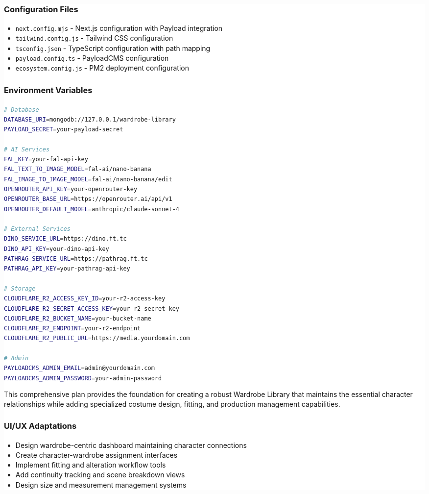 ### Configuration Files
- `next.config.mjs` - Next.js configuration with Payload integration
- `tailwind.config.js` - Tailwind CSS configuration
- `tsconfig.json` - TypeScript configuration with path mapping
- `payload.config.ts` - PayloadCMS configuration
- `ecosystem.config.js` - PM2 deployment configuration

### Environment Variables
```bash
# Database
DATABASE_URI=mongodb://127.0.0.1/wardrobe-library
PAYLOAD_SECRET=your-payload-secret

# AI Services
FAL_KEY=your-fal-api-key
FAL_TEXT_TO_IMAGE_MODEL=fal-ai/nano-banana
FAL_IMAGE_TO_IMAGE_MODEL=fal-ai/nano-banana/edit
OPENROUTER_API_KEY=your-openrouter-key
OPENROUTER_BASE_URL=https://openrouter.ai/api/v1
OPENROUTER_DEFAULT_MODEL=anthropic/claude-sonnet-4

# External Services
DINO_SERVICE_URL=https://dino.ft.tc
DINO_API_KEY=your-dino-api-key
PATHRAG_SERVICE_URL=https://pathrag.ft.tc
PATHRAG_API_KEY=your-pathrag-api-key

# Storage
CLOUDFLARE_R2_ACCESS_KEY_ID=your-r2-access-key
CLOUDFLARE_R2_SECRET_ACCESS_KEY=your-r2-secret-key
CLOUDFLARE_R2_BUCKET_NAME=your-bucket-name
CLOUDFLARE_R2_ENDPOINT=your-r2-endpoint
CLOUDFLARE_R2_PUBLIC_URL=https://media.yourdomain.com

# Admin
PAYLOADCMS_ADMIN_EMAIL=admin@yourdomain.com
PAYLOADCMS_ADMIN_PASSWORD=your-admin-password
```

This comprehensive plan provides the foundation for creating a robust Wardrobe Library that maintains the essential character relationships while adding specialized costume design, fitting, and production management capabilities.

### UI/UX Adaptations
- Design wardrobe-centric dashboard maintaining character connections
- Create character-wardrobe assignment interfaces
- Implement fitting and alteration workflow tools
- Add continuity tracking and scene breakdown views
- Design size and measurement management systems

